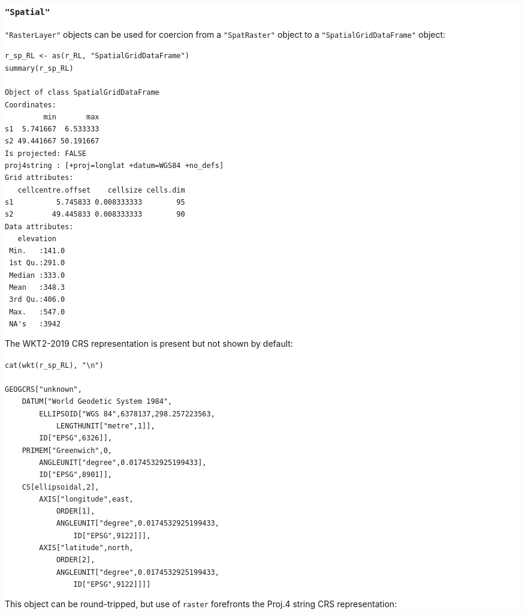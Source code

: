 ### `"Spatial"`

`"RasterLayer"` objects can be used for coercion from a `"SpatRaster"`
object to a `"SpatialGridDataFrame"` object:

    r_sp_RL <- as(r_RL, "SpatialGridDataFrame")
    summary(r_sp_RL)

    Object of class SpatialGridDataFrame
    Coordinates:
             min       max
    s1  5.741667  6.533333
    s2 49.441667 50.191667
    Is projected: FALSE 
    proj4string : [+proj=longlat +datum=WGS84 +no_defs]
    Grid attributes:
       cellcentre.offset    cellsize cells.dim
    s1          5.745833 0.008333333        95
    s2         49.445833 0.008333333        90
    Data attributes:
       elevation    
     Min.   :141.0  
     1st Qu.:291.0  
     Median :333.0  
     Mean   :348.3  
     3rd Qu.:406.0  
     Max.   :547.0  
     NA's   :3942   

The WKT2-2019 CRS representation is present but not shown by default:

    cat(wkt(r_sp_RL), "\n")

    GEOGCRS["unknown",
        DATUM["World Geodetic System 1984",
            ELLIPSOID["WGS 84",6378137,298.257223563,
                LENGTHUNIT["metre",1]],
            ID["EPSG",6326]],
        PRIMEM["Greenwich",0,
            ANGLEUNIT["degree",0.0174532925199433],
            ID["EPSG",8901]],
        CS[ellipsoidal,2],
            AXIS["longitude",east,
                ORDER[1],
                ANGLEUNIT["degree",0.0174532925199433,
                    ID["EPSG",9122]]],
            AXIS["latitude",north,
                ORDER[2],
                ANGLEUNIT["degree",0.0174532925199433,
                    ID["EPSG",9122]]]] 

This object can be round-tripped, but use of `raster` forefronts the
Proj.4 string CRS representation:
